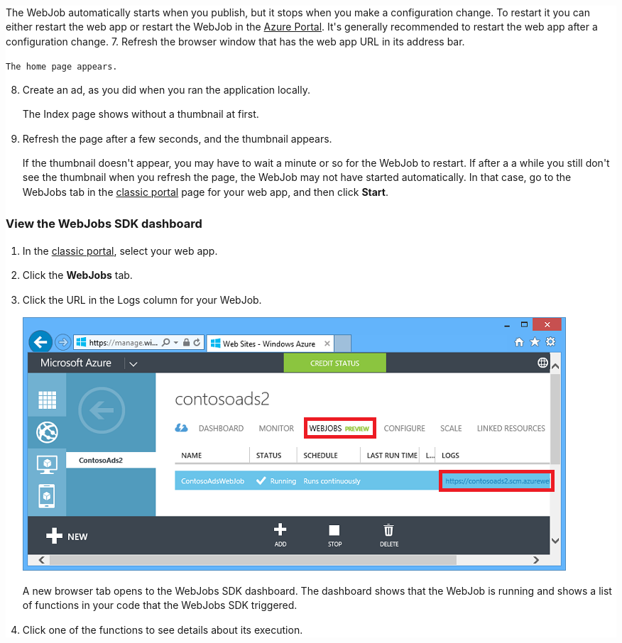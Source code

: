    The WebJob automatically starts when you publish, but it stops when you make a configuration change. To restart it you can either restart the web app or restart the WebJob in the [Azure Portal](http://go.microsoft.com/fwlink/?LinkId=529715). It's generally recommended to restart the web app after a configuration change.
7. Refresh the browser window that has the web app URL in its address bar.
   
    The home page appears.
8. Create an ad, as you did when you ran the application locally.
   
   The Index page shows without a thumbnail at first.
9. Refresh the page after a few seconds, and the thumbnail appears.
   
   If the thumbnail doesn't appear, you may have to wait a minute or so for the WebJob to restart. If after a a while you still don't see the thumbnail when you refresh the page, the WebJob may not have started automatically. In that case, go to the WebJobs tab in the [classic portal](https://manage.windowsazure.com) page for your web app, and then click **Start**.

### View the WebJobs SDK dashboard
1. In the [classic portal](https://manage.windowsazure.com), select your web app.
2. Click the **WebJobs** tab.
3. Click the URL in the Logs column for your WebJob.
   
    ![WebJobs tab](./media/websites-dotnet-webjobs-sdk-get-started/wjtab.png)
   
    A new browser tab opens to the WebJobs SDK dashboard. The dashboard shows that the WebJob is running and shows a list of functions in your code that the WebJobs SDK triggered.
4. Click one of the functions to see details about its execution.
   